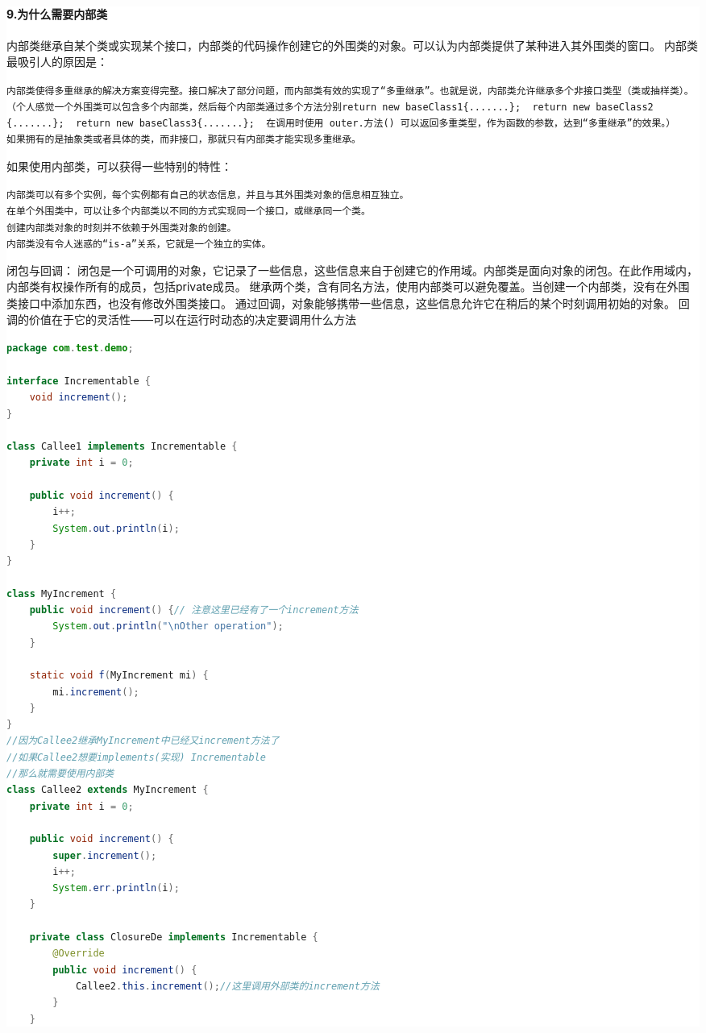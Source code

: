 #### 9.为什么需要内部类
内部类继承自某个类或实现某个接口，内部类的代码操作创建它的外围类的对象。可以认为内部类提供了某种进入其外围类的窗口。
内部类最吸引人的原因是：
```
内部类使得多重继承的解决方案变得完整。接口解决了部分问题，而内部类有效的实现了“多重继承”。也就是说，内部类允许继承多个非接口类型（类或抽样类）。（个人感觉一个外围类可以包含多个内部类，然后每个内部类通过多个方法分别return new baseClass1{.......};  return new baseClass2{.......};  return new baseClass3{.......};  在调用时使用 outer.方法() 可以返回多重类型，作为函数的参数，达到“多重继承”的效果。）
如果拥有的是抽象类或者具体的类，而非接口，那就只有内部类才能实现多重继承。
```
如果使用内部类，可以获得一些特别的特性：
```
内部类可以有多个实例，每个实例都有自己的状态信息，并且与其外围类对象的信息相互独立。
在单个外围类中，可以让多个内部类以不同的方式实现同一个接口，或继承同一个类。
创建内部类对象的时刻并不依赖于外围类对象的创建。
内部类没有令人迷惑的“is-a”关系，它就是一个独立的实体。
```
闭包与回调：
闭包是一个可调用的对象，它记录了一些信息，这些信息来自于创建它的作用域。内部类是面向对象的闭包。在此作用域内，内部类有权操作所有的成员，包括private成员。
继承两个类，含有同名方法，使用内部类可以避免覆盖。当创建一个内部类，没有在外围类接口中添加东西，也没有修改外围类接口。
通过回调，对象能够携带一些信息，这些信息允许它在稍后的某个时刻调用初始的对象。
回调的价值在于它的灵活性——可以在运行时动态的决定要调用什么方法
```java
package com.test.demo;

interface Incrementable {
    void increment();
}

class Callee1 implements Incrementable {
    private int i = 0;

    public void increment() {
        i++;
        System.out.println(i);
    }
}

class MyIncrement {
    public void increment() {// 注意这里已经有了一个increment方法
        System.out.println("\nOther operation");
    }

    static void f(MyIncrement mi) {
        mi.increment();
    }
}
//因为Callee2继承MyIncrement中已经又increment方法了
//如果Callee2想要implements(实现) Incrementable
//那么就需要使用内部类
class Callee2 extends MyIncrement {
    private int i = 0;

    public void increment() {
        super.increment();
        i++;
        System.err.println(i);
    }

    private class ClosureDe implements Incrementable {
        @Override
        public void increment() {
            Callee2.this.increment();//这里调用外部类的increment方法
        }
    }
```